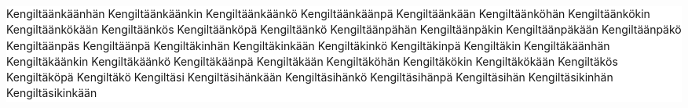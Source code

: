 Kengiltäänkäänhän
Kengiltäänkäänkin
Kengiltäänkäänkö
Kengiltäänkäänpä
Kengiltäänkään
Kengiltäänköhän
Kengiltäänkökin
Kengiltäänkökään
Kengiltäänkös
Kengiltäänköpä
Kengiltäänkö
Kengiltäänpähän
Kengiltäänpäkin
Kengiltäänpäkään
Kengiltäänpäkö
Kengiltäänpäs
Kengiltäänpä
Kengiltäkinhän
Kengiltäkinkään
Kengiltäkinkö
Kengiltäkinpä
Kengiltäkin
Kengiltäkäänhän
Kengiltäkäänkin
Kengiltäkäänkö
Kengiltäkäänpä
Kengiltäkään
Kengiltäköhän
Kengiltäkökin
Kengiltäkökään
Kengiltäkös
Kengiltäköpä
Kengiltäkö
Kengiltäsi
Kengiltäsihänkään
Kengiltäsihänkö
Kengiltäsihänpä
Kengiltäsihän
Kengiltäsikinhän
Kengiltäsikinkään

